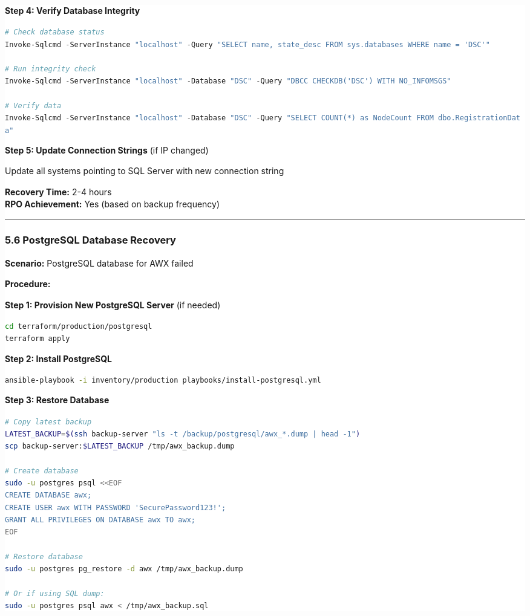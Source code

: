 ```powershell
```

**Step 4: Verify Database Integrity**

```powershell
# Check database status
Invoke-Sqlcmd -ServerInstance "localhost" -Query "SELECT name, state_desc FROM sys.databases WHERE name = 'DSC'"

# Run integrity check
Invoke-Sqlcmd -ServerInstance "localhost" -Database "DSC" -Query "DBCC CHECKDB('DSC') WITH NO_INFOMSGS"

# Verify data
Invoke-Sqlcmd -ServerInstance "localhost" -Database "DSC" -Query "SELECT COUNT(*) as NodeCount FROM dbo.RegistrationData"
```

**Step 5: Update Connection Strings** (if IP changed)

Update all systems pointing to SQL Server with new connection string

**Recovery Time:** 2-4 hours  
**RPO Achievement:** Yes (based on backup frequency)

---

### 5.6 PostgreSQL Database Recovery

**Scenario:** PostgreSQL database for AWX failed

**Procedure:**

**Step 1: Provision New PostgreSQL Server** (if needed)

```bash
cd terraform/production/postgresql
terraform apply
```

**Step 2: Install PostgreSQL**

```bash
ansible-playbook -i inventory/production playbooks/install-postgresql.yml
```

**Step 3: Restore Database**

```bash
# Copy latest backup
LATEST_BACKUP=$(ssh backup-server "ls -t /backup/postgresql/awx_*.dump | head -1")
scp backup-server:$LATEST_BACKUP /tmp/awx_backup.dump

# Create database
sudo -u postgres psql <<EOF
CREATE DATABASE awx;
CREATE USER awx WITH PASSWORD 'SecurePassword123!';
GRANT ALL PRIVILEGES ON DATABASE awx TO awx;
EOF

# Restore database
sudo -u postgres pg_restore -d awx /tmp/awx_backup.dump

# Or if using SQL dump:
sudo -u postgres psql awx < /tmp/awx_backup.sql
```
